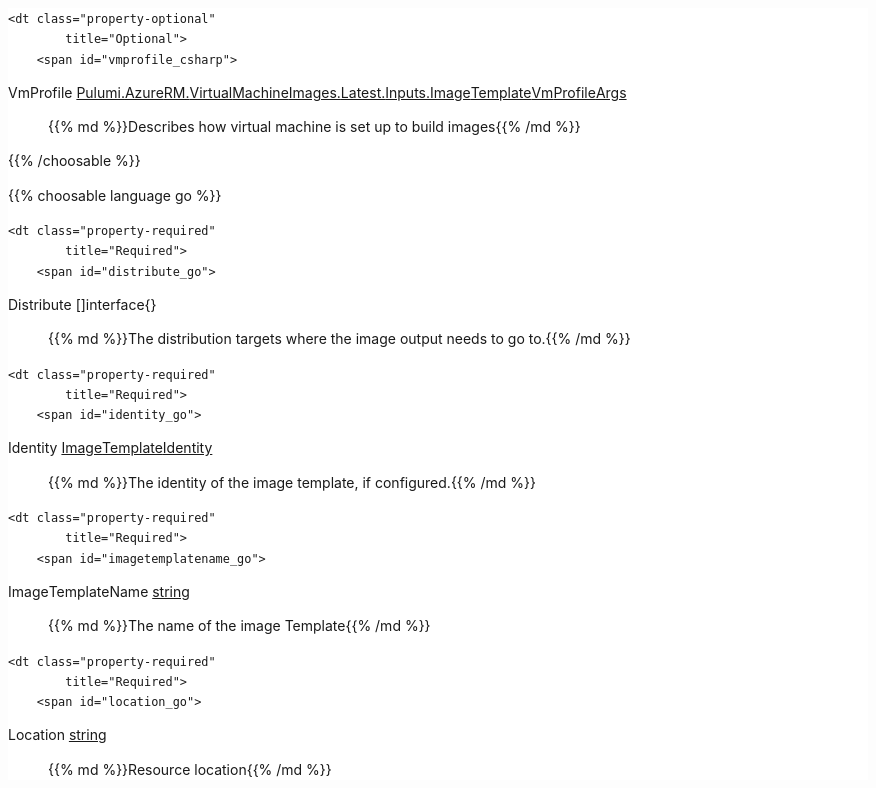    <dt class="property-optional"
            title="Optional">
        <span id="vmprofile_csharp">
<a href="#vmprofile_csharp" style="color: inherit; text-decoration: inherit;">Vm<wbr>Profile</a>
</span> 
        <span class="property-indicator"></span>
        <span class="property-type"><a href="#imagetemplatevmprofile">Pulumi.<wbr>Azure<wbr>RM.<wbr>Virtual<wbr>Machine<wbr>Images.<wbr>Latest.<wbr>Inputs.<wbr>Image<wbr>Template<wbr>Vm<wbr>Profile<wbr>Args</a></span>
    </dt>
    <dd>{{% md %}}Describes how virtual machine is set up to build images{{% /md %}}</dd>

</dl>
{{% /choosable %}}


{{% choosable language go %}}
<dl class="resources-properties">

    <dt class="property-required"
            title="Required">
        <span id="distribute_go">
<a href="#distribute_go" style="color: inherit; text-decoration: inherit;">Distribute</a>
</span> 
        <span class="property-indicator"></span>
        <span class="property-type">[]interface{}</span>
    </dt>
    <dd>{{% md %}}The distribution targets where the image output needs to go to.{{% /md %}}</dd>

    <dt class="property-required"
            title="Required">
        <span id="identity_go">
<a href="#identity_go" style="color: inherit; text-decoration: inherit;">Identity</a>
</span> 
        <span class="property-indicator"></span>
        <span class="property-type"><a href="#imagetemplateidentity">Image<wbr>Template<wbr>Identity</a></span>
    </dt>
    <dd>{{% md %}}The identity of the image template, if configured.{{% /md %}}</dd>

    <dt class="property-required"
            title="Required">
        <span id="imagetemplatename_go">
<a href="#imagetemplatename_go" style="color: inherit; text-decoration: inherit;">Image<wbr>Template<wbr>Name</a>
</span> 
        <span class="property-indicator"></span>
        <span class="property-type"><a href="https://golang.org/pkg/builtin/#string">string</a></span>
    </dt>
    <dd>{{% md %}}The name of the image Template{{% /md %}}</dd>

    <dt class="property-required"
            title="Required">
        <span id="location_go">
<a href="#location_go" style="color: inherit; text-decoration: inherit;">Location</a>
</span> 
        <span class="property-indicator"></span>
        <span class="property-type"><a href="https://golang.org/pkg/builtin/#string">string</a></span>
    </dt>
    <dd>{{% md %}}Resource location{{% /md %}}</dd>
